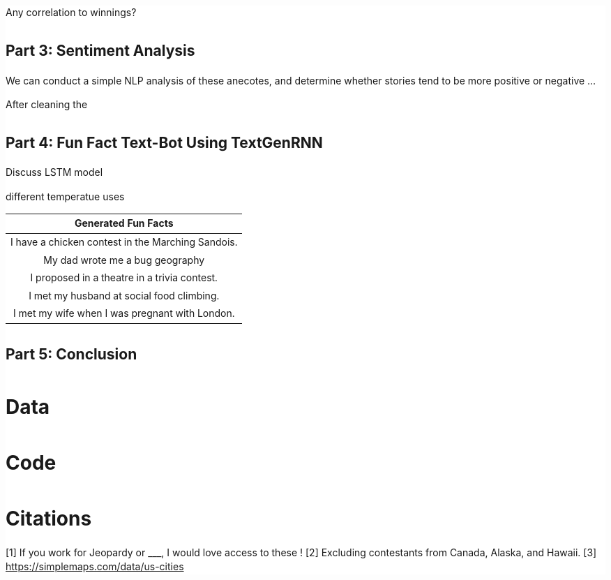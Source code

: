Any correlation to winnings?

Part 3: Sentiment Analysis
--------------------------

We can conduct a simple NLP analysis of these anecotes, and determine
whether stories tend to be more positive or negative …

After cleaning the

Part 4: Fun Fact Text-Bot Using TextGenRNN
------------------------------------------

Discuss LSTM model

different temperatue uses

<table>
<thead>
<tr class="header">
<th style="text-align: center;">Generated Fun Facts</th>
</tr>
</thead>
<tbody>
<tr class="odd">
<td style="text-align: center;">I have a chicken contest in the Marching Sandois.</td>
</tr>
<tr class="even">
<td style="text-align: center;">My dad wrote me a bug geography</td>
</tr>
<tr class="odd">
<td style="text-align: center;">I proposed in a theatre in a trivia contest.</td>
</tr>
<tr class="even">
<td style="text-align: center;">I met my husband at social food climbing.</td>
</tr>
<tr class="odd">
<td style="text-align: center;">I met my wife when I was pregnant with London.</td>
</tr>
</tbody>
</table>

Part 5: Conclusion
------------------

Data
====

Code
====

Citations
=========

\[1\] If you work for Jeopardy or \_\_\_, I would love access to these !
\[2\] Excluding contestants from Canada, Alaska, and Hawaii. \[3\]
<a href="https://simplemaps.com/data/us-cities" class="uri">https://simplemaps.com/data/us-cities</a>
